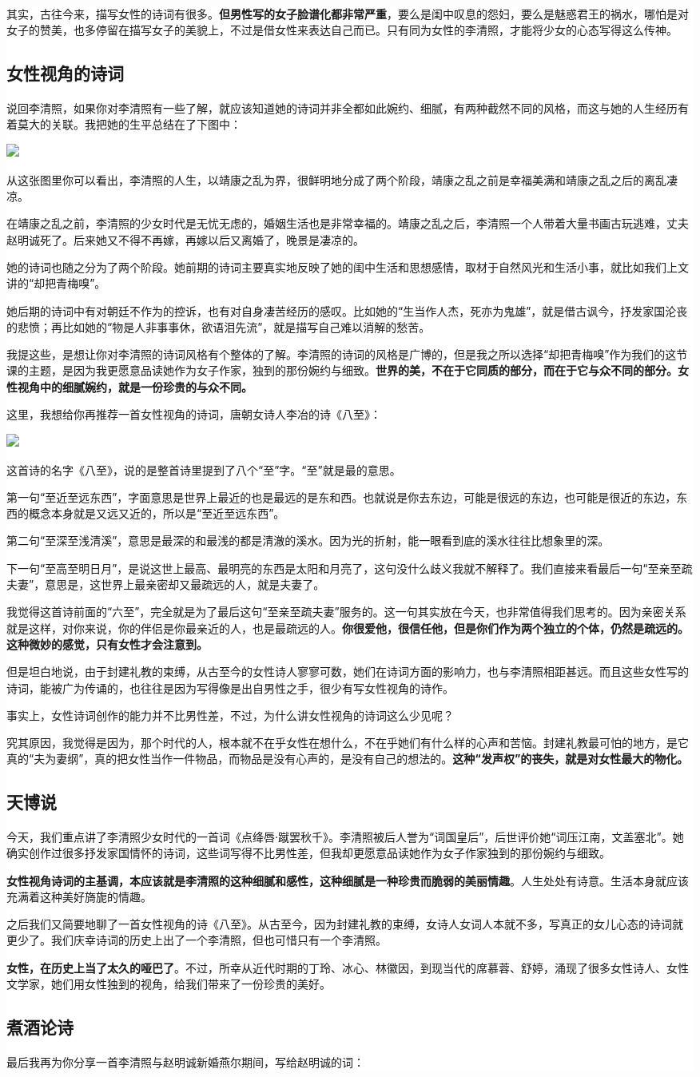其实，古往今来，描写女性的诗词有很多。**但男性写的女子脸谱化都非常严重**，要么是闺中叹息的怨妇，要么是魅惑君王的祸水，哪怕是对女子的赞美，也多停留在描写女子的美貌上，不过是借女性来表达自己而已。只有同为女性的李清照，才能将少女的心态写得这么传神。

## 女性视角的诗词

说回李清照，如果你对李清照有一些了解，就应该知道她的诗词并非全都如此婉约、细腻，有两种截然不同的风格，而这与她的人生经历有着莫大的关联。我把她的生平总结在了下图中：

![](https://static001.geekbang.org/resource/image/9a/3e/9afa43ca66db702a7cb9d7607cdfc63e.jpg?wh=2284x1285)

从这张图里你可以看出，李清照的人生，以靖康之乱为界，很鲜明地分成了两个阶段，靖康之乱之前是幸福美满和靖康之乱之后的离乱凄凉。

在靖康之乱之前，李清照的少女时代是无忧无虑的，婚姻生活也是非常幸福的。靖康之乱之后，李清照一个人带着大量书画古玩逃难，丈夫赵明诚死了。后来她又不得不再嫁，再嫁以后又离婚了，晚景是凄凉的。

她的诗词也随之分为了两个阶段。她前期的诗词主要真实地反映了她的闺中生活和思想感情，取材于自然风光和生活小事，就比如我们上文讲的“却把青梅嗅”。

她后期的诗词中有对朝廷不作为的控诉，也有对自身凄苦经历的感叹。比如她的“生当作人杰，死亦为鬼雄”，就是借古讽今，抒发家国沦丧的悲愤；再比如她的“物是人非事事休，欲语泪先流”，就是描写自己难以消解的愁苦。

我提这些，是想让你对李清照的诗词风格有个整体的了解。李清照的诗词的风格是广博的，但是我之所以选择“却把青梅嗅”作为我们的这节课的主题，是因为我更愿意品读她作为女子作家，独到的那份婉约与细致。**世界的美，不在于它同质的部分，而在于它与众不同的部分。女性视角中的细腻婉约，就是一份珍贵的与众不同。**

这里，我想给你再推荐一首女性视角的诗词，唐朝女诗人李冶的诗《八至》：

![](https://static001.geekbang.org/resource/image/ec/50/ec52ayyd725c066629de1ffeeaf05650.jpg?wh=1920x1080)

这首诗的名字《八至》，说的是整首诗里提到了八个“至”字。“至”就是最的意思。

第一句“至近至远东西”，字面意思是世界上最近的也是最远的是东和西。也就说是你去东边，可能是很远的东边，也可能是很近的东边，东西的概念本身就是又远又近的，所以是“至近至远东西”。

第二句“至深至浅清溪”，意思是最深的和最浅的都是清澈的溪水。因为光的折射，能一眼看到底的溪水往往比想象里的深。

下一句“至高至明日月”，是说这世上最高、最明亮的东西是太阳和月亮了，这句没什么歧义我就不解释了。我们直接来看最后一句“至亲至疏夫妻”，意思是，这世界上最亲密却又最疏远的人，就是夫妻了。

我觉得这首诗前面的“六至”，完全就是为了最后这句“至亲至疏夫妻”服务的。这一句其实放在今天，也非常值得我们思考的。因为亲密关系就是这样，对你来说，你的伴侣是你最亲近的人，也是最疏远的人。**你很爱他，很信任他，但是你们作为两个独立的个体，仍然是疏远的。这种微妙的感觉，只有女性才会注意到。**

但是坦白地说，由于封建礼教的束缚，从古至今的女性诗人寥寥可数，她们在诗词方面的影响力，也与李清照相距甚远。而且这些女性写的诗词，能被广为传诵的，也往往是因为写得像是出自男性之手，很少有写女性视角的诗作。

事实上，女性诗词创作的能力并不比男性差，不过，为什么讲女性视角的诗词这么少见呢？

究其原因，我觉得是因为，那个时代的人，根本就不在乎女性在想什么，不在乎她们有什么样的心声和苦恼。封建礼教最可怕的地方，是它真的“夫为妻纲”，真的把女性当作一件物品，而物品是没有心声的，是没有自己的想法的。**这种“发声权”的丧失，就是对女性最大的物化。**

## 天博说

今天，我们重点讲了李清照少女时代的一首词《点绛唇·蹴罢秋千》。李清照被后人誉为“词国皇后”，后世评价她“词压江南，文盖塞北”。她确实创作过很多抒发家国情怀的诗词，这些词写得不比男性差，但我却更愿意品读她作为女子作家独到的那份婉约与细致。

**女性视角诗词的主基调，本应该就是李清照的这种细腻和感性，这种细腻是一种珍贵而脆弱的美丽情趣**。人生处处有诗意。生活本身就应该充满着这种美好旖旎的情趣。

之后我们又简要地聊了一首女性视角的诗《八至》。从古至今，因为封建礼教的束缚，女诗人女词人本就不多，写真正的女儿心态的诗词就更少了。我们庆幸诗词的历史上出了一个李清照，但也可惜只有一个李清照。

**女性，在历史上当了太久的哑巴了**。不过，所幸从近代时期的丁玲、冰心、林徽因，到现当代的席慕蓉、舒婷，涌现了很多女性诗人、女性文学家，她们用女性独到的视角，给我们带来了一份珍贵的美好。

## 煮酒论诗

最后我再为你分享一首李清照与赵明诚新婚燕尔期间，写给赵明诚的词：
